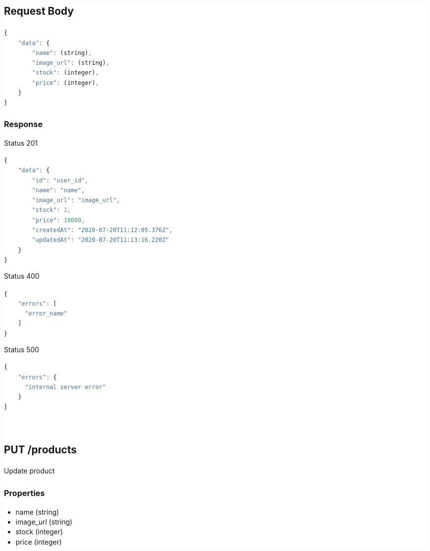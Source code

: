 ## Request Body
``` javascript
{
    "data": {
        "name": (string),
        "image_url": (string),
        "stock": (integer),
        "price": (integer),
    }
}
```

### Response
Status 201
``` javascript
{
    "data": {
        "id": "user_id",
        "name": "name",
        "image_url": "image_url",
        "stock": 1,
        "price": 10000,
        "createdAt": "2020-07-20T11:12:05.376Z",
        "updatedAt": "2020-07-20T11:13:16.220Z"
    }
}
```
Status 400
``` javascript
{
    "errors": [
      "error_name"
    ]
}
```
Status 500
``` javascript
{
    "errors": {
      "internal server error"
    }
}
```
<br>

## PUT /products
Update product

### Properties
- name (string)
- image_url (string)
- stock (integer)
- price (integer)
